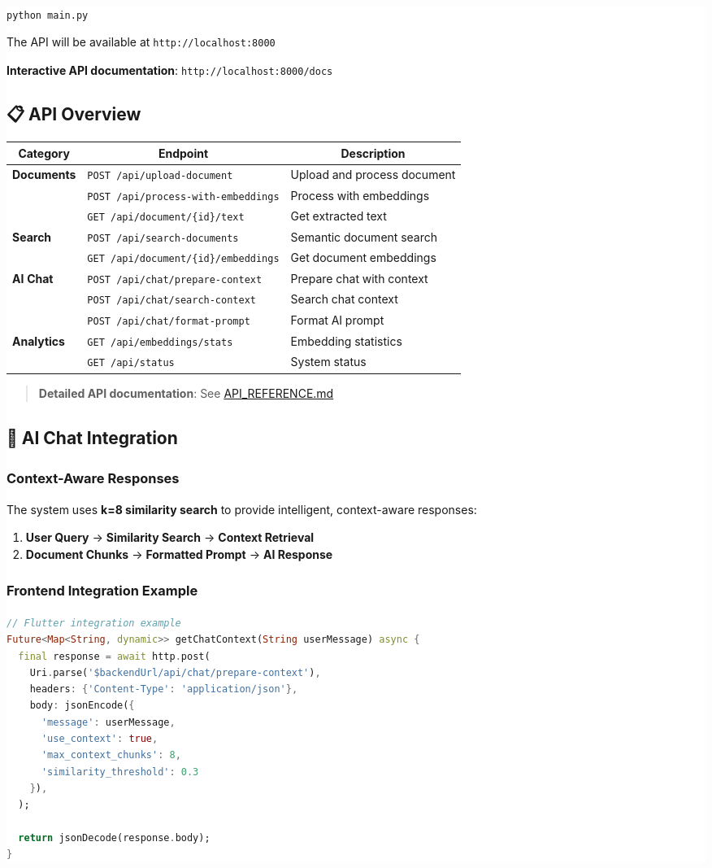 ```bash
python main.py
```

The API will be available at `http://localhost:8000`

**Interactive API documentation**: `http://localhost:8000/docs`

## 📋 **API Overview**

| Category | Endpoint | Description |
|----------|----------|-------------|
| **Documents** | `POST /api/upload-document` | Upload and process document |
| | `POST /api/process-with-embeddings` | Process with embeddings |
| | `GET /api/document/{id}/text` | Get extracted text |
| **Search** | `POST /api/search-documents` | Semantic document search |
| | `GET /api/document/{id}/embeddings` | Get document embeddings |
| **AI Chat** | `POST /api/chat/prepare-context` | Prepare chat with context |
| | `POST /api/chat/search-context` | Search chat context |
| | `POST /api/chat/format-prompt` | Format AI prompt |
| **Analytics** | `GET /api/embeddings/stats` | Embedding statistics |
| | `GET /api/status` | System status |

> **Detailed API documentation**: See [API_REFERENCE.md](./API_REFERENCE.md)

## 🤖 **AI Chat Integration**

### Context-Aware Responses

The system uses **k=8 similarity search** to provide intelligent, context-aware responses:

1. **User Query** → **Similarity Search** → **Context Retrieval**
2. **Document Chunks** → **Formatted Prompt** → **AI Response**

### Frontend Integration Example

```dart
// Flutter integration example
Future<Map<String, dynamic>> getChatContext(String userMessage) async {
  final response = await http.post(
    Uri.parse('$backendUrl/api/chat/prepare-context'),
    headers: {'Content-Type': 'application/json'},
    body: jsonEncode({
      'message': userMessage,
      'use_context': true,
      'max_context_chunks': 8,
      'similarity_threshold': 0.3
    }),
  );
  
  return jsonDecode(response.body);
}
```
